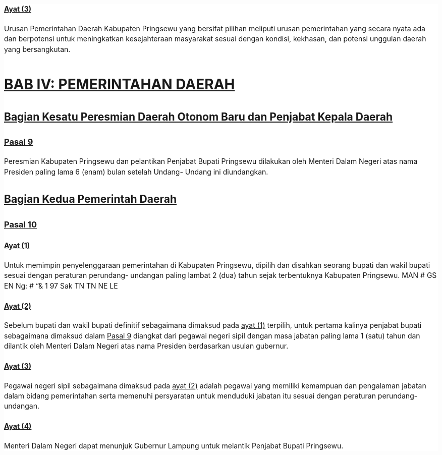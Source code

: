 #### [Ayat (3)](http://example.org/legal/peraturan/uu/2008/48/pasal/0008/versi/20081126/ayat/0003)
Urusan Pemerintahan Daerah Kabupaten Pringsewu yang bersifat pilihan meliputi urusan pemerintahan yang secara nyata ada dan berpotensi untuk meningkatkan kesejahteraan masyarakat sesuai dengan kondisi, kekhasan, dan potensi unggulan daerah yang bersangkutan.
 


# [BAB IV: PEMERINTAHAN DAERAH](http://example.org/legal/peraturan/uu/2008/48/bab/0004)

## [Bagian Kesatu Peresmian Daerah Otonom Baru dan Penjabat Kepala Daerah](http://example.org/legal/peraturan/uu/2008/48/bab/0004/bagian/0001)

### [Pasal 9](http://example.org/legal/peraturan/uu/2008/48/pasal/0009)
Peresmian Kabupaten Pringsewu dan pelantikan Penjabat Bupati Pringsewu dilakukan oleh Menteri Dalam Negeri atas nama Presiden paling lama 6 (enam) bulan setelah Undang- Undang ini diundangkan.



## [Bagian Kedua Pemerintah Daerah](http://example.org/legal/peraturan/uu/2008/48/bab/0004/bagian/0002)

### [Pasal 10](http://example.org/legal/peraturan/uu/2008/48/pasal/0010)

#### [Ayat (1)](http://example.org/legal/peraturan/uu/2008/48/pasal/0010/versi/20081126/ayat/0001)
Untuk memimpin penyelenggaraan pemerintahan di Kabupaten Pringsewu, dipilih dan disahkan seorang bupati dan wakil bupati sesuai dengan peraturan perundang- undangan paling lambat 2 (dua) tahun sejak terbentuknya Kabupaten Pringsewu. MAN # GS EN Ng: # “& 1 97 Sak TN TN NE LE

#### [Ayat (2)](http://example.org/legal/peraturan/uu/2008/48/pasal/0010/versi/20081126/ayat/0002)
Sebelum bupati dan wakil bupati definitif sebagaimana dimaksud pada [ayat (1)](http://example.org/legal/peraturan/uu/2008/48/pasal/0010/versi/20081126/ayat/0001) terpilih, untuk pertama kalinya penjabat bupati sebagaimana dimaksud dalam [Pasal 9](http://example.org/legal/peraturan/uu/2008/48/pasal/0009) diangkat dari pegawai negeri sipil dengan masa jabatan paling lama 1 (satu) tahun dan dilantik oleh Menteri Dalam Negeri atas nama Presiden berdasarkan usulan gubernur.

#### [Ayat (3)](http://example.org/legal/peraturan/uu/2008/48/pasal/0010/versi/20081126/ayat/0003)
Pegawai negeri sipil sebagaimana dimaksud pada [ayat (2)](http://example.org/legal/peraturan/uu/2008/48/pasal/0010/versi/20081126/ayat/0002) adalah pegawai yang memiliki kemampuan dan pengalaman jabatan dalam bidang pemerintahan serta memenuhi persyaratan untuk menduduki jabatan itu sesuai dengan peraturan perundang-undangan.

#### [Ayat (4)](http://example.org/legal/peraturan/uu/2008/48/pasal/0010/versi/20081126/ayat/0004)
Menteri Dalam Negeri dapat menunjuk Gubernur Lampung untuk melantik Penjabat Bupati Pringsewu.
